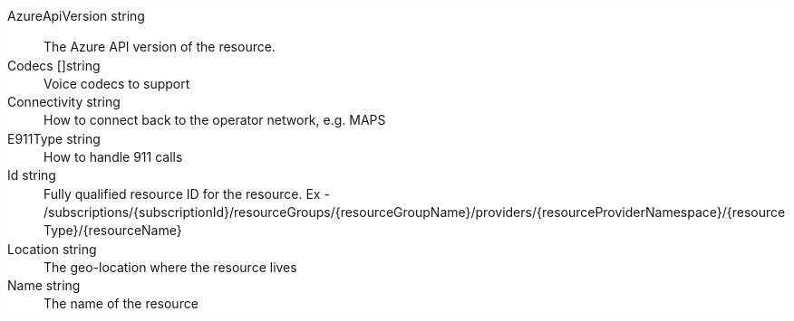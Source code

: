 <a data-swiftype-name="resource-property" data-swiftype-type="text" href="#azureapiversion_go" style="color: inherit; text-decoration: inherit;">Azure<wbr>Api<wbr>Version</a>
</span>
        <span class="property-indicator"></span>
        <span class="property-type">string</span>
    </dt>
    <dd>The Azure API version of the resource.</dd><dt class="property-"
            title="">
        <span id="codecs_go">
<a data-swiftype-name="resource-property" data-swiftype-type="text" href="#codecs_go" style="color: inherit; text-decoration: inherit;">Codecs</a>
</span>
        <span class="property-indicator"></span>
        <span class="property-type">[]string</span>
    </dt>
    <dd>Voice codecs to support</dd><dt class="property-"
            title="">
        <span id="connectivity_go">
<a data-swiftype-name="resource-property" data-swiftype-type="text" href="#connectivity_go" style="color: inherit; text-decoration: inherit;">Connectivity</a>
</span>
        <span class="property-indicator"></span>
        <span class="property-type">string</span>
    </dt>
    <dd>How to connect back to the operator network, e.g. MAPS</dd><dt class="property-"
            title="">
        <span id="e911type_go">
<a data-swiftype-name="resource-property" data-swiftype-type="text" href="#e911type_go" style="color: inherit; text-decoration: inherit;">E911Type</a>
</span>
        <span class="property-indicator"></span>
        <span class="property-type">string</span>
    </dt>
    <dd>How to handle 911 calls</dd><dt class="property-"
            title="">
        <span id="id_go">
<a data-swiftype-name="resource-property" data-swiftype-type="text" href="#id_go" style="color: inherit; text-decoration: inherit;">Id</a>
</span>
        <span class="property-indicator"></span>
        <span class="property-type">string</span>
    </dt>
    <dd>Fully qualified resource ID for the resource. Ex - /subscriptions/{subscriptionId}/resourceGroups/{resourceGroupName}/providers/{resourceProviderNamespace}/{resourceType}/{resourceName}</dd><dt class="property-"
            title="">
        <span id="location_go">
<a data-swiftype-name="resource-property" data-swiftype-type="text" href="#location_go" style="color: inherit; text-decoration: inherit;">Location</a>
</span>
        <span class="property-indicator"></span>
        <span class="property-type">string</span>
    </dt>
    <dd>The geo-location where the resource lives</dd><dt class="property-"
            title="">
        <span id="name_go">
<a data-swiftype-name="resource-property" data-swiftype-type="text" href="#name_go" style="color: inherit; text-decoration: inherit;">Name</a>
</span>
        <span class="property-indicator"></span>
        <span class="property-type">string</span>
    </dt>
    <dd>The name of the resource</dd><dt class="property-"
            title="">